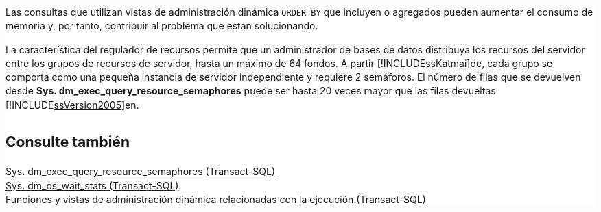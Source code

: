  Las consultas que utilizan vistas de administración dinámica `ORDER BY` que incluyen o agregados pueden aumentar el consumo de memoria y, por tanto, contribuir al problema que están solucionando.  
  
 La característica del regulador de recursos permite que un administrador de bases de datos distribuya los recursos del servidor entre los grupos de recursos de servidor, hasta un máximo de 64 fondos. A partir [!INCLUDE[ssKatmai](../../includes/sskatmai-md.md)]de, cada grupo se comporta como una pequeña instancia de servidor independiente y requiere 2 semáforos. El número de filas que se devuelven desde **Sys. dm_exec_query_resource_semaphores** puede ser hasta 20 veces mayor que las filas devueltas [!INCLUDE[ssVersion2005](../../includes/ssversion2005-md.md)]en.  
  
## <a name="see-also"></a>Consulte también  
 [Sys. dm_exec_query_resource_semaphores &#40;Transact-SQL&#41;](../../relational-databases/system-dynamic-management-views/sys-dm-exec-query-resource-semaphores-transact-sql.md)     
 [Sys. dm_os_wait_stats &#40;Transact-SQL&#41;](../../relational-databases/system-dynamic-management-views/sys-dm-os-wait-stats-transact-sql.md)     
 [Funciones y vistas de administración dinámica relacionadas con la ejecución &#40;Transact-SQL&#41;](../../relational-databases/system-dynamic-management-views/execution-related-dynamic-management-views-and-functions-transact-sql.md)  
  
  
